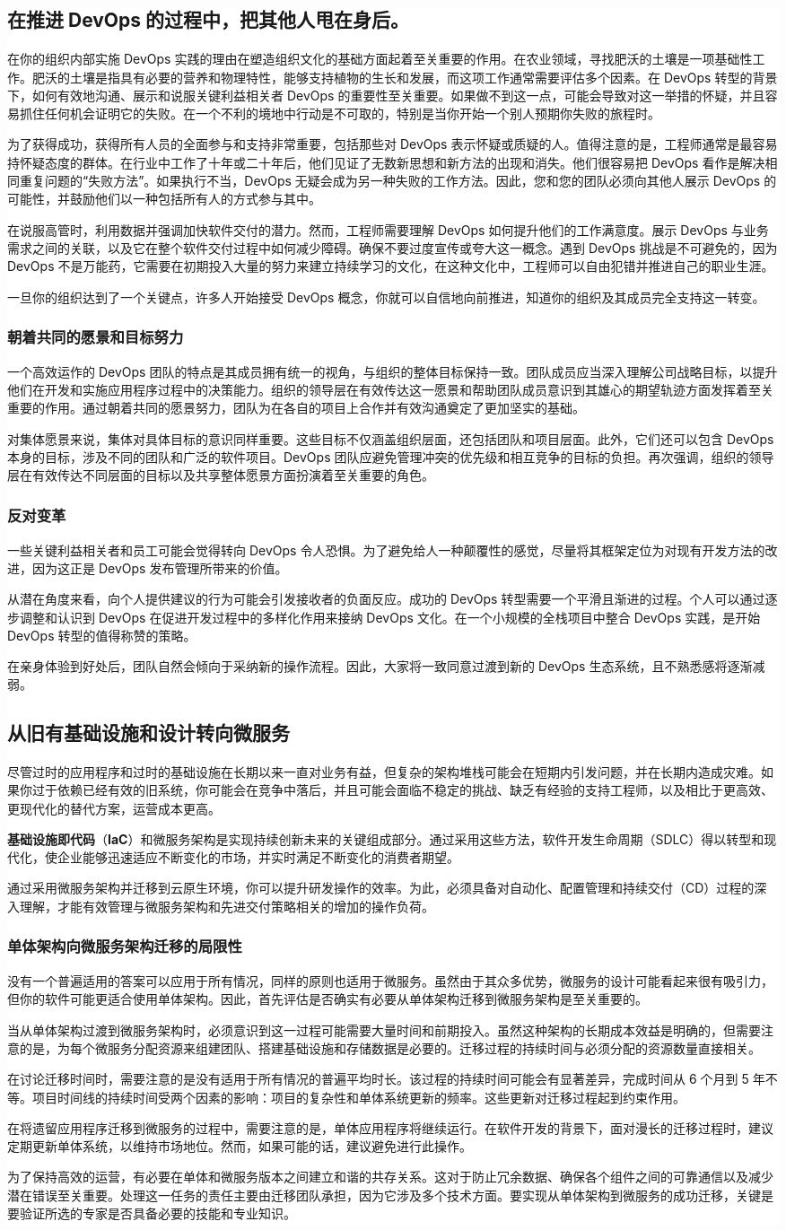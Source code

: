 ## 在推进 DevOps 的过程中，把其他人甩在身后。

在你的组织内部实施 DevOps 实践的理由在塑造组织文化的基础方面起着至关重要的作用。在农业领域，寻找肥沃的土壤是一项基础性工作。肥沃的土壤是指具有必要的营养和物理特性，能够支持植物的生长和发展，而这项工作通常需要评估多个因素。在 DevOps 转型的背景下，如何有效地沟通、展示和说服关键利益相关者 DevOps 的重要性至关重要。如果做不到这一点，可能会导致对这一举措的怀疑，并且容易抓住任何机会证明它的失败。在一个不利的境地中行动是不可取的，特别是当你开始一个别人预期你失败的旅程时。

为了获得成功，获得所有人员的全面参与和支持非常重要，包括那些对 DevOps 表示怀疑或质疑的人。值得注意的是，工程师通常是最容易持怀疑态度的群体。在行业中工作了十年或二十年后，他们见证了无数新思想和新方法的出现和消失。他们很容易把 DevOps 看作是解决相同重复问题的“失败方法”。如果执行不当，DevOps 无疑会成为另一种失败的工作方法。因此，您和您的团队必须向其他人展示 DevOps 的可能性，并鼓励他们以一种包括所有人的方式参与其中。

在说服高管时，利用数据并强调加快软件交付的潜力。然而，工程师需要理解 DevOps 如何提升他们的工作满意度。展示 DevOps 与业务需求之间的关联，以及它在整个软件交付过程中如何减少障碍。确保不要过度宣传或夸大这一概念。遇到 DevOps 挑战是不可避免的，因为 DevOps 不是万能药，它需要在初期投入大量的努力来建立持续学习的文化，在这种文化中，工程师可以自由犯错并推进自己的职业生涯。

一旦你的组织达到了一个关键点，许多人开始接受 DevOps 概念，你就可以自信地向前推进，知道你的组织及其成员完全支持这一转变。

### 朝着共同的愿景和目标努力

一个高效运作的 DevOps 团队的特点是其成员拥有统一的视角，与组织的整体目标保持一致。团队成员应当深入理解公司战略目标，以提升他们在开发和实施应用程序过程中的决策能力。组织的领导层在有效传达这一愿景和帮助团队成员意识到其雄心的期望轨迹方面发挥着至关重要的作用。通过朝着共同的愿景努力，团队为在各自的项目上合作并有效沟通奠定了更加坚实的基础。

对集体愿景来说，集体对具体目标的意识同样重要。这些目标不仅涵盖组织层面，还包括团队和项目层面。此外，它们还可以包含 DevOps 本身的目标，涉及不同的团队和广泛的软件项目。DevOps 团队应避免管理冲突的优先级和相互竞争的目标的负担。再次强调，组织的领导层在有效传达不同层面的目标以及共享整体愿景方面扮演着至关重要的角色。

### 反对变革

一些关键利益相关者和员工可能会觉得转向 DevOps 令人恐惧。为了避免给人一种颠覆性的感觉，尽量将其框架定位为对现有开发方法的改进，因为这正是 DevOps 发布管理所带来的价值。

从潜在角度来看，向个人提供建议的行为可能会引发接收者的负面反应。成功的 DevOps 转型需要一个平滑且渐进的过程。个人可以通过逐步调整和认识到 DevOps 在促进开发过程中的多样化作用来接纳 DevOps 文化。在一个小规模的全栈项目中整合 DevOps 实践，是开始 DevOps 转型的值得称赞的策略。

在亲身体验到好处后，团队自然会倾向于采纳新的操作流程。因此，大家将一致同意过渡到新的 DevOps 生态系统，且不熟悉感将逐渐减弱。

## 从旧有基础设施和设计转向微服务

尽管过时的应用程序和过时的基础设施在长期以来一直对业务有益，但复杂的架构堆栈可能会在短期内引发问题，并在长期内造成灾难。如果你过于依赖已经有效的旧系统，你可能会在竞争中落后，并且可能会面临不稳定的挑战、缺乏有经验的支持工程师，以及相比于更高效、更现代化的替代方案，运营成本更高。

**基础设施即代码**（**IaC**）和微服务架构是实现持续创新未来的关键组成部分。通过采用这些方法，软件开发生命周期（SDLC）得以转型和现代化，使企业能够迅速适应不断变化的市场，并实时满足不断变化的消费者期望。

通过采用微服务架构并迁移到云原生环境，你可以提升研发操作的效率。为此，必须具备对自动化、配置管理和持续交付（CD）过程的深入理解，才能有效管理与微服务架构和先进交付策略相关的增加的操作负荷。

### 单体架构向微服务架构迁移的局限性

没有一个普遍适用的答案可以应用于所有情况，同样的原则也适用于微服务。虽然由于其众多优势，微服务的设计可能看起来很有吸引力，但你的软件可能更适合使用单体架构。因此，首先评估是否确实有必要从单体架构迁移到微服务架构是至关重要的。

当从单体架构过渡到微服务架构时，必须意识到这一过程可能需要大量时间和前期投入。虽然这种架构的长期成本效益是明确的，但需要注意的是，为每个微服务分配资源来组建团队、搭建基础设施和存储数据是必要的。迁移过程的持续时间与必须分配的资源数量直接相关。

在讨论迁移时间时，需要注意的是没有适用于所有情况的普遍平均时长。该过程的持续时间可能会有显著差异，完成时间从 6 个月到 5 年不等。项目时间线的持续时间受两个因素的影响：项目的复杂性和单体系统更新的频率。这些更新对迁移过程起到约束作用。

在将遗留应用程序迁移到微服务的过程中，需要注意的是，单体应用程序将继续运行。在软件开发的背景下，面对漫长的迁移过程时，建议定期更新单体系统，以维持市场地位。然而，如果可能的话，建议避免进行此操作。

为了保持高效的运营，有必要在单体和微服务版本之间建立和谐的共存关系。这对于防止冗余数据、确保各个组件之间的可靠通信以及减少潜在错误至关重要。处理这一任务的责任主要由迁移团队承担，因为它涉及多个技术方面。要实现从单体架构到微服务的成功迁移，关键是要验证所选的专家是否具备必要的技能和专业知识。

